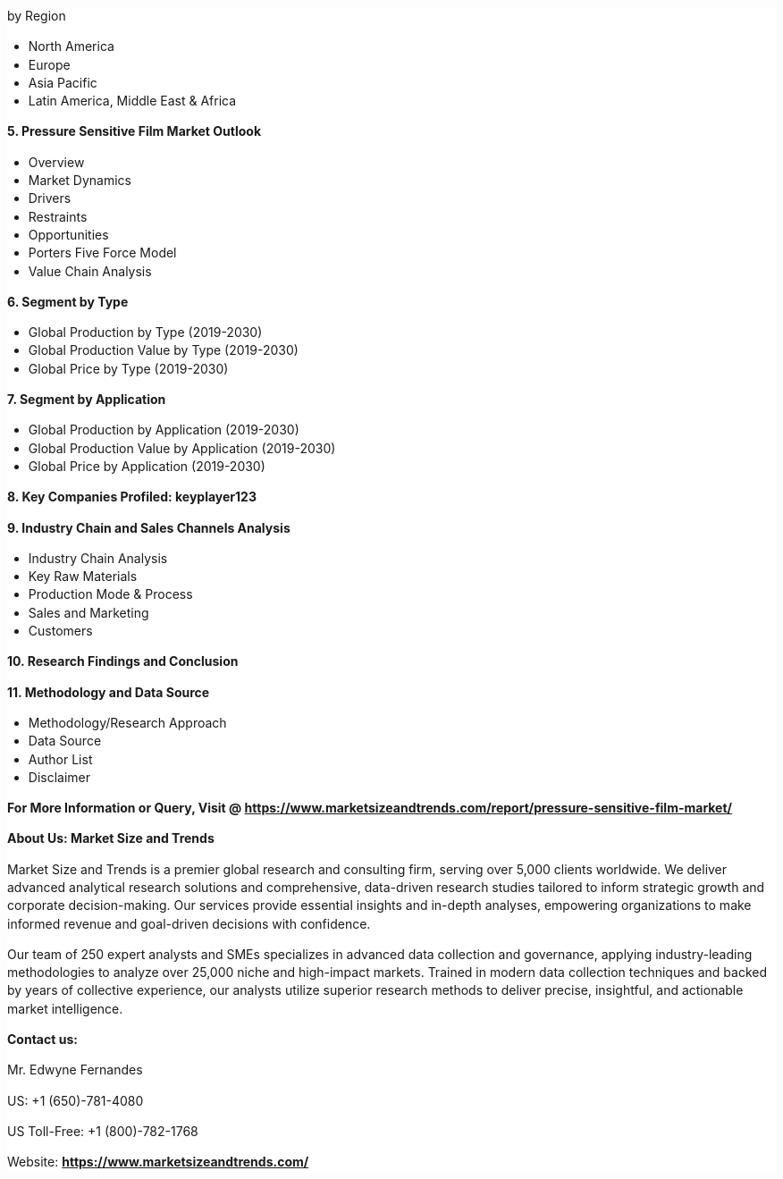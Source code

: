 by Region</strong></p><ul><li>North America</li><li>Europe</li><li>Asia Pacific</li><li>Latin America, Middle East &amp; Africa</li></ul><p><strong>5. Pressure Sensitive Film Market Outlook</strong></p><ul><li>Overview</li><li>Market Dynamics</li><li>Drivers</li><li>Restraints</li><li>Opportunities</li><li>Porters Five Force Model</li><li>Value Chain Analysis&nbsp;</li></ul><p><strong>6. Segment by Type</strong></p><ul><li>Global Production by Type (2019-2030)</li><li>Global Production Value by Type (2019-2030)</li><li>Global Price by Type (2019-2030)</li></ul><p><strong>7. Segment by Application</strong></p><ul><li>Global Production by Application (2019-2030)</li><li>Global Production Value by Application (2019-2030)</li><li>Global Price by Application (2019-2030)</li></ul><p><strong>8. Key Companies Profiled: keyplayer123</strong></p><p><strong>9. Industry Chain and Sales Channels Analysis</strong></p><ul><li>Industry Chain Analysis</li><li>Key Raw Materials</li><li>Production Mode &amp; Process</li><li>Sales and Marketing</li><li>Customers</li></ul><p><strong>10. Research Findings and Conclusion</strong></p><p><strong>11. Methodology and Data Source</strong></p><ul><li>Methodology/Research Approach</li><li>Data Source</li><li>Author List</li><li>Disclaimer</li></ul></p><p><strong>For More Information or Query, Visit @ <a href="https://www.marketsizeandtrends.com/report/pressure-sensitive-film-market/">https://www.marketsizeandtrends.com/report/pressure-sensitive-film-market/</a></strong></p><p><strong>About Us: Market Size and Trends</strong></p><p>Market Size and Trends is a premier global research and consulting firm, serving over 5,000 clients worldwide. We deliver advanced analytical research solutions and comprehensive, data-driven research studies tailored to inform strategic growth and corporate decision-making. Our services provide essential insights and in-depth analyses, empowering organizations to make informed revenue and goal-driven decisions with confidence.</p><p>Our team of 250 expert analysts and SMEs specializes in advanced data collection and governance, applying industry-leading methodologies to analyze over 25,000 niche and high-impact markets. Trained in modern data collection techniques and backed by years of collective experience, our analysts utilize superior research methods to deliver precise, insightful, and actionable market intelligence.</p><p><strong>Contact us:</strong></p><p>Mr. Edwyne Fernandes</p><p>US: +1 (650)-781-4080</p><p>US Toll-Free: +1 (800)-782-1768</p><p>Website: <strong><a href="https://www.marketsizeandtrends.com/">https://www.marketsizeandtrends.com/</a></strong></p>
